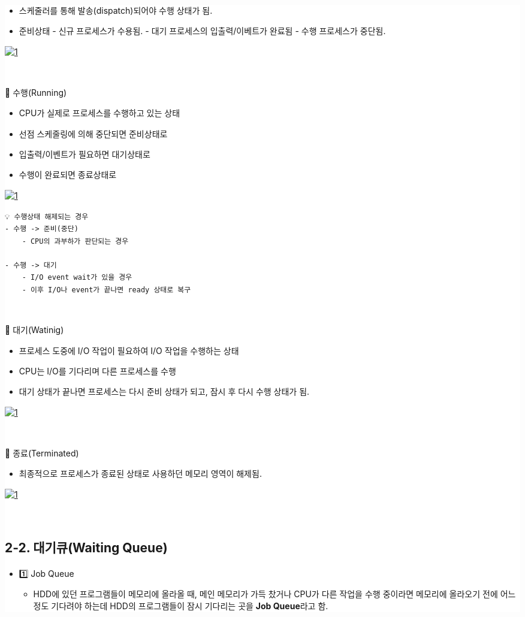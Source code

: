 - 스케줄러를 통해 발송(dispatch)되어야 수행 상태가 됨.

- 준비상태
		-  신규 프로세스가 수용됨.
		- 대기 프로세스의 입출력/이베트가 완료됨
		- 수행 프로세스가 중단됨.

<a  href="https://github.com/LeeNaYoung240/LeeNaYoung240.github.io/assets/107848521/4f2233e1-fea8-4563-a0d9-dc7e425e05db"  class="popup img-link"><img  src="https://github.com/LeeNaYoung240/LeeNaYoung240.github.io/assets/107848521/4f2233e1-fea8-4563-a0d9-dc7e425e05db"  alt="1"  loading="lazy"></a>
			
<br>

📌 수행(Running)

- CPU가 실제로 프로세스를 수행하고 있는 상태

- 선점 스케줄링에 의해 중단되면 준비상태로
- 입출력/이벤트가 필요하면 대기상태로
- 수행이 완료되면 종료상태로

<a  href="https://github.com/LeeNaYoung240/LeeNaYoung240.github.io/assets/107848521/4ccc3d7d-940e-44c6-a896-fa804d942f57"  class="popup img-link"><img  src="https://github.com/LeeNaYoung240/LeeNaYoung240.github.io/assets/107848521/4ccc3d7d-940e-44c6-a896-fa804d942f57"  alt="1"  loading="lazy"></a>

```
💡 수행상태 해제되는 경우
- 수행 -> 준비(중단) 
	- CPU의 과부하가 판단되는 경우

- 수행 -> 대기
	- I/O event wait가 있을 경우 
	- 이후 I/O나 event가 끝나면 ready 상태로 복구
```

<br>

📌 대기(Watinig)

- 프로세스 도중에 I/O 작업이 필요하여 I/O 작업을 수행하는 상태

- CPU는 I/O를 기다리며 다른 프로세스를 수행
- 대기 상태가 끝나면 프로세스는 다시 준비 상태가 되고, 잠시 후 다시 수행 상태가 됨.

<a  href="https://github.com/LeeNaYoung240/LeeNaYoung240.github.io/assets/107848521/b0510322-68a8-4513-8727-3b7069934166"  class="popup img-link"><img  src="https://github.com/LeeNaYoung240/LeeNaYoung240.github.io/assets/107848521/b0510322-68a8-4513-8727-3b7069934166"  alt="1"  loading="lazy"></a>

<br>

📌 종료(Terminated)

- 최종적으로 프로세스가 종료된 상태로 사용하던 메모리 영역이 해제됨.

<a  href="https://github.com/LeeNaYoung240/LeeNaYoung240.github.io/assets/107848521/0a348073-e67e-4dec-824b-eda0441951df"  class="popup img-link"><img  src="https://github.com/LeeNaYoung240/LeeNaYoung240.github.io/assets/107848521/0a348073-e67e-4dec-824b-eda0441951df"  alt="1"  loading="lazy"></a>

<br>

## 2-2. 대기큐(Waiting Queue)

- 1️⃣ Job Queue
	
	- HDD에 있던 프로그램들이 메모리에 올라올 때, 메인 메모리가 가득 찼거나 CPU가 다른 작업을 수행 중이라면 메모리에 올라오기 전에 어느정도 기다려야 하는데 HDD의 프로그램들이 잠시 기다리는 곳을 **Job Queue**라고 함.
